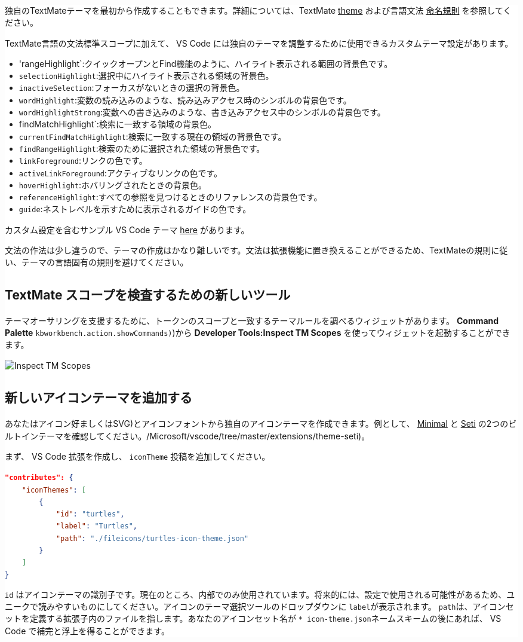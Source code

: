 独自のTextMateテーマを最初から作成することもできます。詳細については、TextMate [theme](https://manual.macromates.com/en/themes) および言語文法 [命名規則](https://manual.macromates.com/en/language_grammars#naming_conventions) を参照してください。

TextMate言語の文法標準スコープに加えて、 VS Code には独自のテーマを調整するために使用できるカスタムテーマ設定があります。

- 'rangeHighlight`:クイックオープンとFind機能のように、ハイライト表示される範囲の背景色です。
- `selectionHighlight`:選択中にハイライト表示される領域の背景色。
- `inactiveSelection`:フォーカスがないときの選択の背景色。
- `wordHighlight`:変数の読み込みのような、読み込みアクセス時のシンボルの背景色です。
- `wordHighlightStrong`:変数への書き込みのような、書き込みアクセス中のシンボルの背景色です。
- findMatchHighlight`:検索に一致する領域の背景色。
- `currentFindMatchHighlight`:検索に一致する現在の領域の背景色です。
- `findRangeHighlight`:検索のために選択された領域の背景色です。
- `linkForeground`:リンクの色です。
- `activeLinkForeground`:アクティブなリンクの色です。
- `hoverHighlight`:ホバリングされたときの背景色。
- `referenceHighlight`:すべての参照を見つけるときのリファレンスの背景色です。
- `guide`:ネストレベルを示すために表示されるガイドの色です。

カスタム設定を含むサンプル VS Code テーマ [here](https://github.com/Microsoft/vscode-extension-samples/tree/master/theme-sample) があります。

文法の作法は少し違うので、テーマの作成はかなり難しいです。文法は拡張機能に置き換えることができるため、TextMateの規則に従い、テーマの言語固有の規則を避けてください。

## TextMate スコープを検査するための新しいツール

テーマオーサリングを支援するために、トークンのスコープと一致するテーマルールを調べるウィジェットがあります。 **Command Palette** `kbworkbench.action.showCommands)`)から **Developer Tools:Inspect TM Scopes** を使ってウィジェットを起動することができます。

![Inspect TM Scopes](images/themes/inspect-tm-scopes.png)

## 新しいアイコンテーマを追加する

あなたはアイコン好ましくはSVG)とアイコンフォントから独自のアイコンテーマを作成できます。例として、 [Minimal](https://github.com/Microsoft/vscode/tree/master/extensions/theme-defaults) と [Seti](https://github.com) の2つのビルトインテーマを確認してください。/Microsoft/vscode/tree/master/extensions/theme-seti)。

まず、 VS Code 拡張を作成し、 `iconTheme` 投稿を追加してください。

```json
"contributes": {
    "iconThemes": [
        {
            "id": "turtles",
            "label": "Turtles",
            "path": "./fileicons/turtles-icon-theme.json"
        }
    ]
}
```

`id` はアイコンテーマの識別子です。現在のところ、内部でのみ使用されています。将来的には、設定で使用される可能性があるため、ユニークで読みやすいものにしてください。アイコンのテーマ選択ツールのドロップダウンに `label`が表示されます。 `path`は、アイコンセットを定義する拡張子内のファイルを指します。あなたのアイコンセット名が `* icon-theme.json`ネームスキームの後にあれば、 VS Code で補完と浮上を得ることができます。

